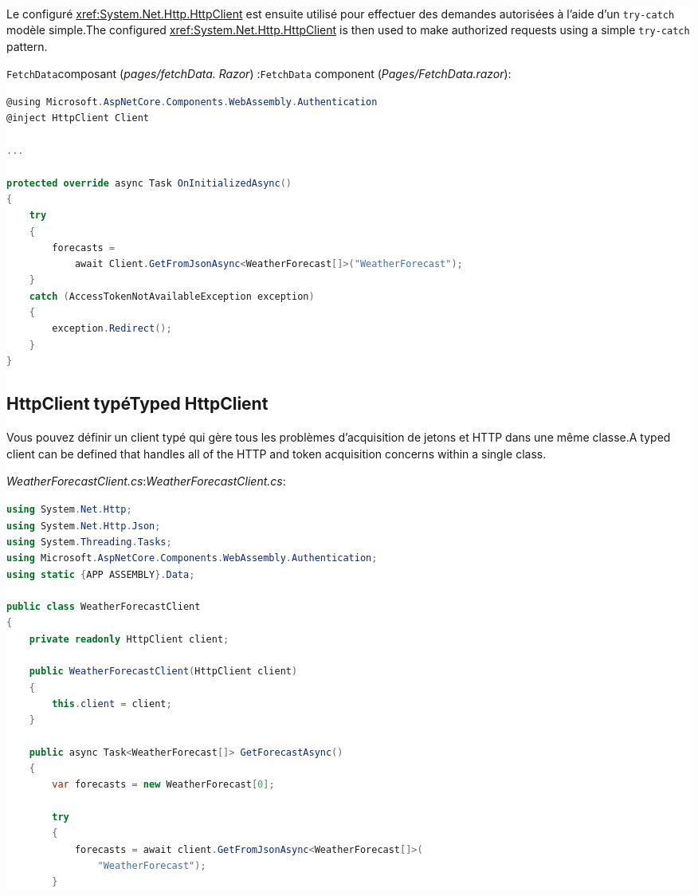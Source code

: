 <span data-ttu-id="25272-120">Le configuré <xref:System.Net.Http.HttpClient> est ensuite utilisé pour effectuer des demandes autorisées à l’aide d’un `try-catch` modèle simple.</span><span class="sxs-lookup"><span data-stu-id="25272-120">The configured <xref:System.Net.Http.HttpClient> is then used to make authorized requests using a simple `try-catch` pattern.</span></span>

<span data-ttu-id="25272-121">`FetchData`composant (*pages/fetchData. Razor*) :</span><span class="sxs-lookup"><span data-stu-id="25272-121">`FetchData` component (*Pages/FetchData.razor*):</span></span>

```csharp
@using Microsoft.AspNetCore.Components.WebAssembly.Authentication
@inject HttpClient Client

...

protected override async Task OnInitializedAsync()
{
    try
    {
        forecasts = 
            await Client.GetFromJsonAsync<WeatherForecast[]>("WeatherForecast");
    }
    catch (AccessTokenNotAvailableException exception)
    {
        exception.Redirect();
    }
}
```

## <a name="typed-httpclient"></a><span data-ttu-id="25272-122">HttpClient typé</span><span class="sxs-lookup"><span data-stu-id="25272-122">Typed HttpClient</span></span>

<span data-ttu-id="25272-123">Vous pouvez définir un client typé qui gère tous les problèmes d’acquisition de jetons et HTTP dans une même classe.</span><span class="sxs-lookup"><span data-stu-id="25272-123">A typed client can be defined that handles all of the HTTP and token acquisition concerns within a single class.</span></span>

<span data-ttu-id="25272-124">*WeatherForecastClient.cs*:</span><span class="sxs-lookup"><span data-stu-id="25272-124">*WeatherForecastClient.cs*:</span></span>

```csharp
using System.Net.Http;
using System.Net.Http.Json;
using System.Threading.Tasks;
using Microsoft.AspNetCore.Components.WebAssembly.Authentication;
using static {APP ASSEMBLY}.Data;

public class WeatherForecastClient
{
    private readonly HttpClient client;
 
    public WeatherForecastClient(HttpClient client)
    {
        this.client = client;
    }
 
    public async Task<WeatherForecast[]> GetForecastAsync()
    {
        var forecasts = new WeatherForecast[0];

        try
        {
            forecasts = await client.GetFromJsonAsync<WeatherForecast[]>(
                "WeatherForecast");
        }
```